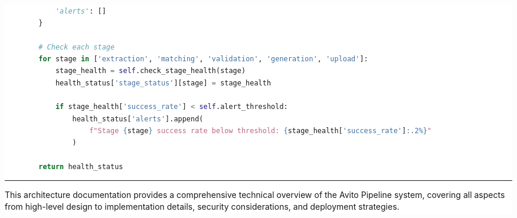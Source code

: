 ```python
            'alerts': []
        }
        
        # Check each stage
        for stage in ['extraction', 'matching', 'validation', 'generation', 'upload']:
            stage_health = self.check_stage_health(stage)
            health_status['stage_status'][stage] = stage_health
            
            if stage_health['success_rate'] < self.alert_threshold:
                health_status['alerts'].append(
                    f"Stage {stage} success rate below threshold: {stage_health['success_rate']:.2%}"
                )
        
        return health_status
```

---

This architecture documentation provides a comprehensive technical overview of the Avito Pipeline system, covering all aspects from high-level design to implementation details, security considerations, and deployment strategies.